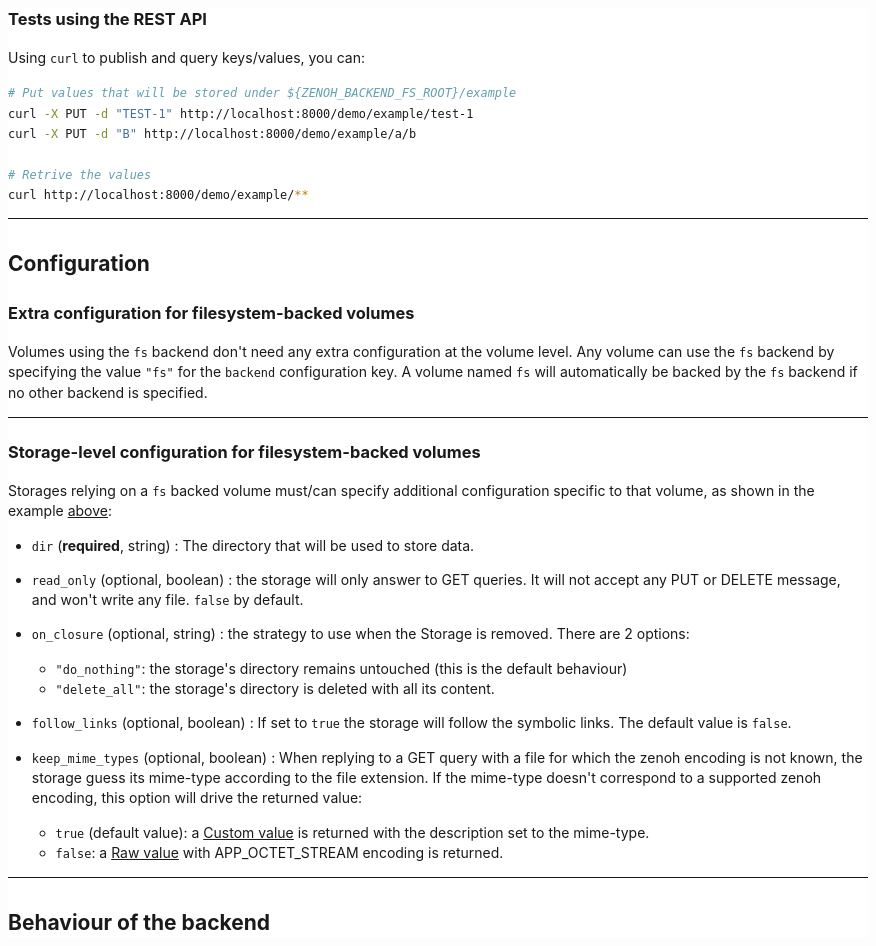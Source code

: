 ### **Tests using the REST API**

Using `curl` to publish and query keys/values, you can:
```bash
# Put values that will be stored under ${ZENOH_BACKEND_FS_ROOT}/example
curl -X PUT -d "TEST-1" http://localhost:8000/demo/example/test-1
curl -X PUT -d "B" http://localhost:8000/demo/example/a/b

# Retrive the values
curl http://localhost:8000/demo/example/**
```



-------------------------------
## Configuration
### Extra configuration for filesystem-backed volumes

Volumes using the `fs` backend don't need any extra configuration at the volume level. Any volume can use the `fs` backend by specifying the value `"fs"` for the `backend` configuration key. A volume named `fs` will automatically be backed by the `fs` backend if no other backend is specified.

-------------------------------
### Storage-level configuration for filesystem-backed volumes

Storages relying on a `fs` backed volume must/can specify additional configuration specific to that volume, as shown in the example [above](#setup-via-a-json5-configuration-file):
- `dir` (**required**, string) : The directory that will be used to store data.

- `read_only` (optional, boolean) : the storage will only answer to GET queries. It will not accept any PUT or DELETE message, and won't write any file. `false` by default.

- `on_closure` (optional, string) : the strategy to use when the Storage is removed. There are 2 options:
  - `"do_nothing"`: the storage's directory remains untouched (this is the default behaviour)
  - `"delete_all"`: the storage's directory is deleted with all its content.

- `follow_links` (optional, boolean) : If set to `true` the storage will follow the symbolic links. The default value is `false`.

- `keep_mime_types` (optional, boolean) : When replying to a GET query with a file for which the zenoh encoding is not known, the storage guess its mime-type according to the file extension. If the mime-type doesn't correspond to a supported zenoh encoding, this option will drive the returned value:
   - `true` (default value): a [Custom value](https://docs.rs/zenoh/latest/zenoh/enum.Value.html#variant.Custom)
     is returned with the description set to the mime-type.
   - `false`: a [Raw value](https://docs.rs/zenoh/latest/zenoh/enum.Value.html#variant.Raw) with
     APP_OCTET_STREAM encoding is returned.

-------------------------------
## **Behaviour of the backend**
